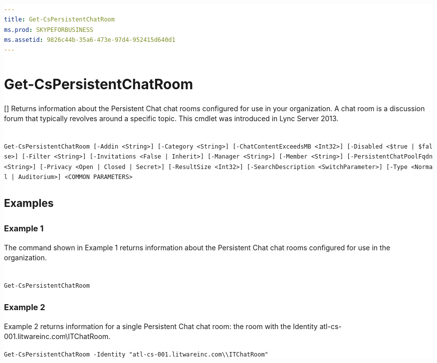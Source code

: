 ```yaml
---
title: Get-CsPersistentChatRoom
ms.prod: SKYPEFORBUSINESS
ms.assetid: 9826c44b-35a6-473e-97d4-952415d640d1
---
```



# Get-CsPersistentChatRoom
[]
Returns information about the Persistent Chat chat rooms configured for use in your organization. A chat room is a discussion forum that typically revolves around a specific topic. This cmdlet was introduced in Lync Server 2013.
  
    
    


```

Get-CsPersistentChatRoom [-Addin <String>] [-Category <String>] [-ChatContentExceedsMB <Int32>] [-Disabled <$true | $false>] [-Filter <String>] [-Invitations <False | Inherit>] [-Manager <String>] [-Member <String>] [-PersistentChatPoolFqdn <String>] [-Privacy <Open | Closed | Secret>] [-ResultSize <Int32>] [-SearchDescription <SwitchParameter>] [-Type <Normal | Auditorium>] <COMMON PARAMETERS>

```


## Examples
<a name="Examples"> </a>


### Example 1

The command shown in Example 1 returns information about the Persistent Chat chat rooms configured for use in the organization.
  
    
    

```

Get-CsPersistentChatRoom
```


### Example 2

Example 2 returns information for a single Persistent Chat chat room: the room with the Identity atl-cs-001.litwareinc.com\\ITChatRoom.
  
    
    

```
Get-CsPersistentChatRoom -Identity "atl-cs-001.litwareinc.com\\ITChatRoom"
```
